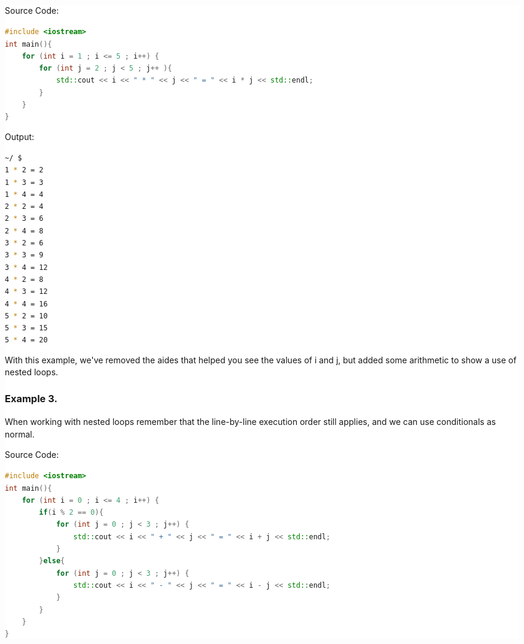 Source Code:
```c++
#include <iostream>
int main(){
    for (int i = 1 ; i <= 5 ; i++) {
        for (int j = 2 ; j < 5 ; j++ ){
            std::cout << i << " * " << j << " = " << i * j << std::endl;
        }
    }
}
```

Output:
```bash
~/ $ 
1 * 2 = 2
1 * 3 = 3
1 * 4 = 4
2 * 2 = 4
2 * 3 = 6
2 * 4 = 8
3 * 2 = 6
3 * 3 = 9
3 * 4 = 12
4 * 2 = 8
4 * 3 = 12
4 * 4 = 16
5 * 2 = 10
5 * 3 = 15
5 * 4 = 20

```

With this example, we've removed the aides that helped you see the values of i and j, but added some arithmetic to show a use of nested loops. 


### Example 3.

When working with nested loops remember that the line-by-line execution order still applies, and we can use conditionals as normal.

Source Code:
```c++
#include <iostream>
int main(){
    for (int i = 0 ; i <= 4 ; i++) {
        if(i % 2 == 0){
            for (int j = 0 ; j < 3 ; j++) {
                std::cout << i << " + " << j << " = " << i + j << std::endl;
            }
        }else{
            for (int j = 0 ; j < 3 ; j++) {
                std::cout << i << " - " << j << " = " << i - j << std::endl;
            }
        }
    }
}
```
